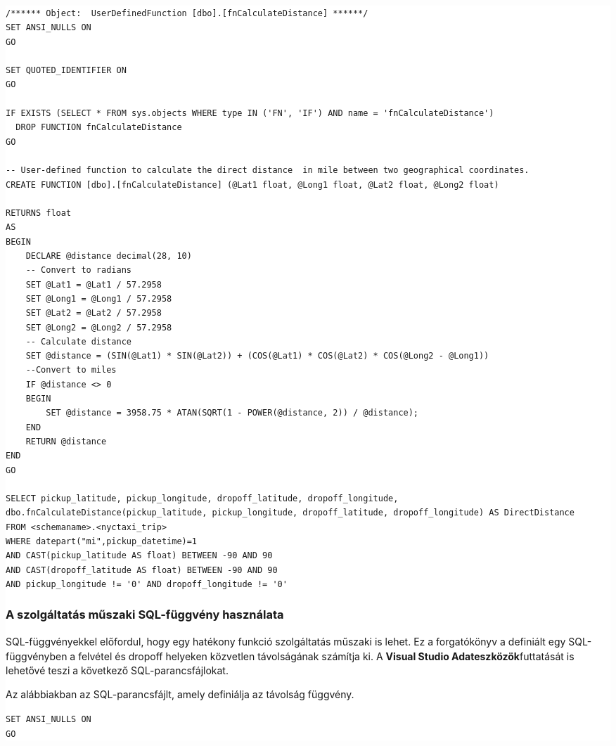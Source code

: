    /****** Object:  UserDefinedFunction [dbo].[fnCalculateDistance] ******/
    SET ANSI_NULLS ON
    GO

    SET QUOTED_IDENTIFIER ON
    GO

    IF EXISTS (SELECT * FROM sys.objects WHERE type IN ('FN', 'IF') AND name = 'fnCalculateDistance')
      DROP FUNCTION fnCalculateDistance
    GO

    -- User-defined function to calculate the direct distance  in mile between two geographical coordinates.
    CREATE FUNCTION [dbo].[fnCalculateDistance] (@Lat1 float, @Long1 float, @Lat2 float, @Long2 float)

    RETURNS float
    AS
    BEGIN
        DECLARE @distance decimal(28, 10)
        -- Convert to radians
        SET @Lat1 = @Lat1 / 57.2958
        SET @Long1 = @Long1 / 57.2958
        SET @Lat2 = @Lat2 / 57.2958
        SET @Long2 = @Long2 / 57.2958
        -- Calculate distance
        SET @distance = (SIN(@Lat1) * SIN(@Lat2)) + (COS(@Lat1) * COS(@Lat2) * COS(@Long2 - @Long1))
        --Convert to miles
        IF @distance <> 0
        BEGIN
            SET @distance = 3958.75 * ATAN(SQRT(1 - POWER(@distance, 2)) / @distance);
        END
        RETURN @distance
    END
    GO

    SELECT pickup_latitude, pickup_longitude, dropoff_latitude, dropoff_longitude,
    dbo.fnCalculateDistance(pickup_latitude, pickup_longitude, dropoff_latitude, dropoff_longitude) AS DirectDistance
    FROM <schemaname>.<nyctaxi_trip>
    WHERE datepart("mi",pickup_datetime)=1
    AND CAST(pickup_latitude AS float) BETWEEN -90 AND 90
    AND CAST(dropoff_latitude AS float) BETWEEN -90 AND 90
    AND pickup_longitude != '0' AND dropoff_longitude != '0'

### <a name="feature-engineering-using-sql-functions"></a>A szolgáltatás műszaki SQL-függvény használata

SQL-függvényekkel előfordul, hogy egy hatékony funkció szolgáltatás műszaki is lehet. Ez a forgatókönyv a definiált egy SQL-függvényben a felvétel és dropoff helyeken közvetlen távolságának számítja ki. A **Visual Studio Adateszközök**futtatását is lehetővé teszi a következő SQL-parancsfájlokat.

Az alábbiakban az SQL-parancsfájlt, amely definiálja az távolság függvény.

    SET ANSI_NULLS ON
    GO


[1]: ./media/machine-learning-data-science-process-sqldw-walkthrough/sql-walkthrough_26_1.png
[2]: ./media/machine-learning-data-science-process-sqldw-walkthrough/sql-walkthrough_28_1.png
[3]: ./media/machine-learning-data-science-process-sqldw-walkthrough/sql-walkthrough_35_1.png
[4]: ./media/machine-learning-data-science-process-sqldw-walkthrough/sql-walkthrough_36_1.png
[5]: ./media/machine-learning-data-science-process-sqldw-walkthrough/sql-walkthrough_39_1.png
[6]: ./media/machine-learning-data-science-process-sqldw-walkthrough/sql-walkthrough_42_1.png
[7]: ./media/machine-learning-data-science-process-sqldw-walkthrough/sql-walkthrough_44_1.png
[8]: ./media/machine-learning-data-science-process-sqldw-walkthrough/sql-walkthrough_46_1.png
[9]: ./media/machine-learning-data-science-process-sqldw-walkthrough/sql-walkthrough_71_1.png
[10]: ./media/machine-learning-data-science-process-sqldw-walkthrough/azuremltrain.png
[11]: ./media/machine-learning-data-science-process-sqldw-walkthrough/azuremlpublish.png
[12]: ./media/machine-learning-data-science-process-sqldw-walkthrough/ssmsconnect.png
[13]: ./media/machine-learning-data-science-process-sqldw-walkthrough/executescript.png
[14]: ./media/machine-learning-data-science-process-sqldw-walkthrough/sqlserverproperties.png
[15]: ./media/machine-learning-data-science-process-sqldw-walkthrough/sqldefaultdirs.png
[16]: ./media/machine-learning-data-science-process-sqldw-walkthrough/bulkimport.png
[17]: ./media/machine-learning-data-science-process-sqldw-walkthrough/amlreader.png
[18]: ./media/machine-learning-data-science-process-sqldw-walkthrough/amlscoring.png
[19]: ./media/machine-learning-data-science-process-sqldw-walkthrough/ps_download_scripts.png
[20]: ./media/machine-learning-data-science-process-sqldw-walkthrough/ps_load_data.png
[21]: ./media/machine-learning-data-science-process-sqldw-walkthrough/azcopy-overwrite.png
[22]: ./media/machine-learning-data-science-process-sqldw-walkthrough/ipnb-service-aml-1.png
[23]: ./media/machine-learning-data-science-process-sqldw-walkthrough/ipnb-service-aml-2.png
[24]: ./media/machine-learning-data-science-process-sqldw-walkthrough/ipnb-service-aml-3.png
[25]: ./media/machine-learning-data-science-process-sqldw-walkthrough/ipnb-service-aml-4.png
[26]: ./media/machine-learning-data-science-process-sqldw-walkthrough/tip_class_hist_1.png
[edit-metadata]: https://msdn.microsoft.com/library/azure/370b6676-c11c-486f-bf73-35349f842a66/
[select-columns]: https://msdn.microsoft.com/library/azure/1ec722fa-b623-4e26-a44e-a50c6d726223/
[import-data]: https://msdn.microsoft.com/library/azure/4e1b0fe6-aded-4b3f-a36f-39b8862b9004/
